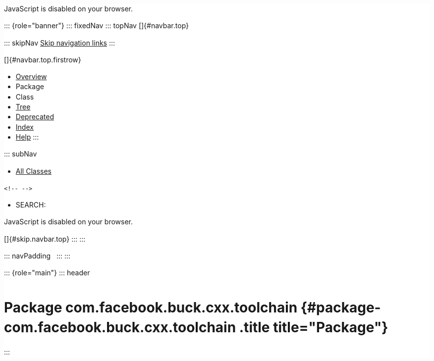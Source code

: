 <div>

JavaScript is disabled on your browser.

</div>

::: {role="banner"}
::: fixedNav
::: topNav
[]{#navbar.top}

::: skipNav
[Skip navigation links](#skip.navbar.top "Skip navigation links")
:::

[]{#navbar.top.firstrow}

-   [Overview](../../../../../index.html)
-   Package
-   Class
-   [Tree](package-tree.html)
-   [Deprecated](../../../../../deprecated-list.html)
-   [Index](../../../../../index-all.html)
-   [Help](../../../../../help-doc.html)
:::

::: subNav
-   [All Classes](../../../../../allclasses.html)

```{=html}
<!-- -->
```
-   SEARCH:

<div>

<div>

JavaScript is disabled on your browser.

</div>

</div>

[]{#skip.navbar.top}
:::
:::

::: navPadding
 
:::
:::

::: {role="main"}
::: header
# Package com.facebook.buck.cxx.toolchain {#package-com.facebook.buck.cxx.toolchain .title title="Package"}
:::
